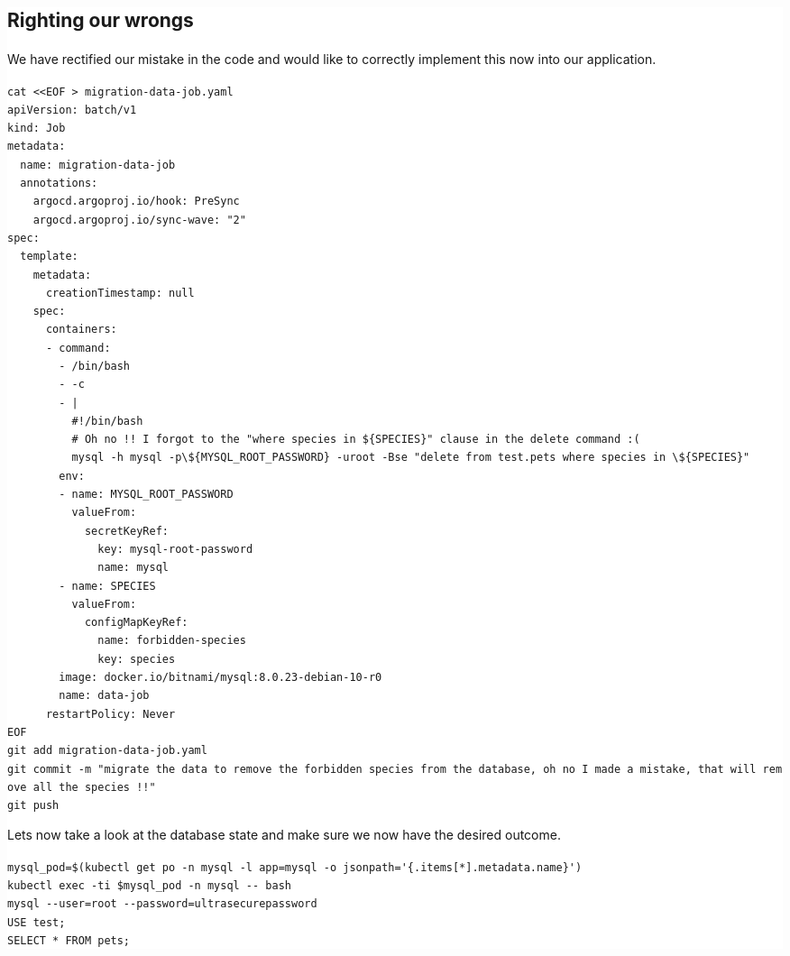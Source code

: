 ## Righting our wrongs
We have rectified our mistake in the code and would like to correctly implement this now into our application. 

```
cat <<EOF > migration-data-job.yaml 
apiVersion: batch/v1
kind: Job
metadata:
  name: migration-data-job
  annotations: 
    argocd.argoproj.io/hook: PreSync
    argocd.argoproj.io/sync-wave: "2"
spec:
  template:
    metadata:
      creationTimestamp: null
    spec:
      containers:
      - command: 
        - /bin/bash
        - -c
        - |
          #!/bin/bash
          # Oh no !! I forgot to the "where species in ${SPECIES}" clause in the delete command :(
          mysql -h mysql -p\${MYSQL_ROOT_PASSWORD} -uroot -Bse "delete from test.pets where species in \${SPECIES}" 
        env:
        - name: MYSQL_ROOT_PASSWORD
          valueFrom:
            secretKeyRef:
              key: mysql-root-password
              name: mysql        
        - name: SPECIES
          valueFrom:
            configMapKeyRef:
              name: forbidden-species
              key: species      
        image: docker.io/bitnami/mysql:8.0.23-debian-10-r0
        name: data-job
      restartPolicy: Never
EOF 
git add migration-data-job.yaml
git commit -m "migrate the data to remove the forbidden species from the database, oh no I made a mistake, that will remove all the species !!" 
git push
```

Lets now take a look at the database state and make sure we now have the desired outcome.

```
mysql_pod=$(kubectl get po -n mysql -l app=mysql -o jsonpath='{.items[*].metadata.name}')
kubectl exec -ti $mysql_pod -n mysql -- bash
mysql --user=root --password=ultrasecurepassword
USE test;
SELECT * FROM pets;
```
